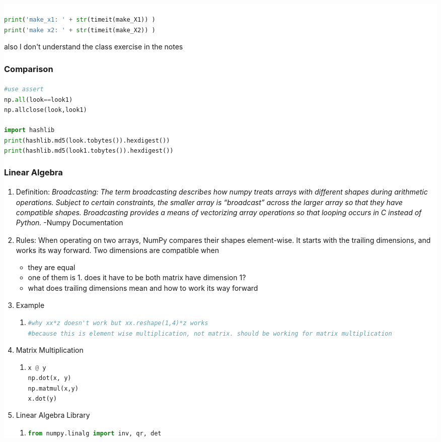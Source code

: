 ```python
 
print('make_x1: ' + str(timeit(make_X1)) )
print('make x2: ' + str(timeit(make_X2)) )
```

also I don't understand the class exercise in the notes

### Comparison

```python
#use assert
np.all(look==look1)
np.allclose(look,look1)

import hashlib
print(hashlib.md5(look.tobytes()).hexdigest())
print(hashlib.md5(look1.tobytes()).hexdigest())
```



### Linear Algebra

1. Definition: *Broadcasting: The term broadcasting describes how numpy treats arrays with different shapes during arithmetic operations. Subject to certain constraints, the smaller array is “broadcast” across the larger array so that they have compatible shapes. Broadcasting provides a means of vectorizing array operations so that looping occurs in C instead of Python.* -Numpy Documentation

2. Rules: When operating on two arrays, NumPy compares their shapes element-wise. It starts with the trailing dimensions, and works its way forward. Two dimensions are compatible when

   - they are equal
   - one of them is 1. does it have to be both matrix have dimension 1?
   - what does trailing dimensions mean and how to work its way forward

3. Example

   1. ```python
      #why xx*z doesn't work but xx.reshape(1,4)*z works
      #because this is element wise multiplication, not matrix. should be working for matrix multiplication
      ```

4. Matrix Multiplication

   1. ```python
      x @ y
      np.dot(x, y)
      np.matmul(x,y)
      x.dot(y)
      ```

5. Linear Algebra Library

   1. ```python
      from numpy.linalg import inv, qr, det
      